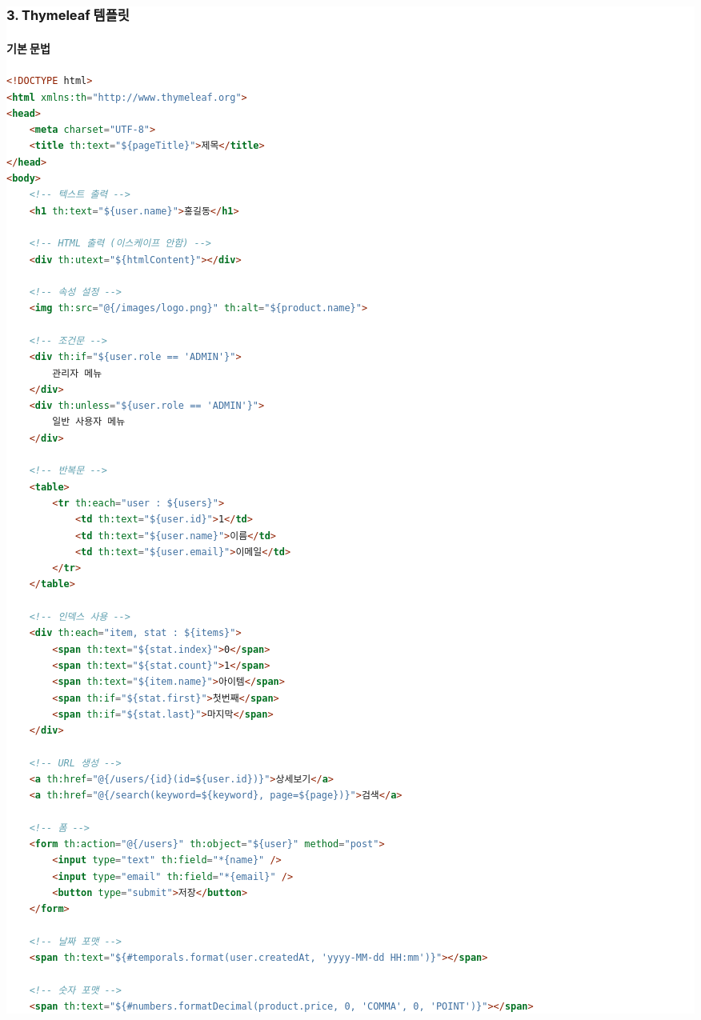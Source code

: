 ### 3. Thymeleaf 템플릿

#### 기본 문법

```html
<!DOCTYPE html>
<html xmlns:th="http://www.thymeleaf.org">
<head>
    <meta charset="UTF-8">
    <title th:text="${pageTitle}">제목</title>
</head>
<body>
    <!-- 텍스트 출력 -->
    <h1 th:text="${user.name}">홍길동</h1>

    <!-- HTML 출력 (이스케이프 안함) -->
    <div th:utext="${htmlContent}"></div>

    <!-- 속성 설정 -->
    <img th:src="@{/images/logo.png}" th:alt="${product.name}">

    <!-- 조건문 -->
    <div th:if="${user.role == 'ADMIN'}">
        관리자 메뉴
    </div>
    <div th:unless="${user.role == 'ADMIN'}">
        일반 사용자 메뉴
    </div>

    <!-- 반복문 -->
    <table>
        <tr th:each="user : ${users}">
            <td th:text="${user.id}">1</td>
            <td th:text="${user.name}">이름</td>
            <td th:text="${user.email}">이메일</td>
        </tr>
    </table>

    <!-- 인덱스 사용 -->
    <div th:each="item, stat : ${items}">
        <span th:text="${stat.index}">0</span>
        <span th:text="${stat.count}">1</span>
        <span th:text="${item.name}">아이템</span>
        <span th:if="${stat.first}">첫번째</span>
        <span th:if="${stat.last}">마지막</span>
    </div>

    <!-- URL 생성 -->
    <a th:href="@{/users/{id}(id=${user.id})}">상세보기</a>
    <a th:href="@{/search(keyword=${keyword}, page=${page})}">검색</a>

    <!-- 폼 -->
    <form th:action="@{/users}" th:object="${user}" method="post">
        <input type="text" th:field="*{name}" />
        <input type="email" th:field="*{email}" />
        <button type="submit">저장</button>
    </form>

    <!-- 날짜 포맷 -->
    <span th:text="${#temporals.format(user.createdAt, 'yyyy-MM-dd HH:mm')}"></span>

    <!-- 숫자 포맷 -->
    <span th:text="${#numbers.formatDecimal(product.price, 0, 'COMMA', 0, 'POINT')}"></span>

```